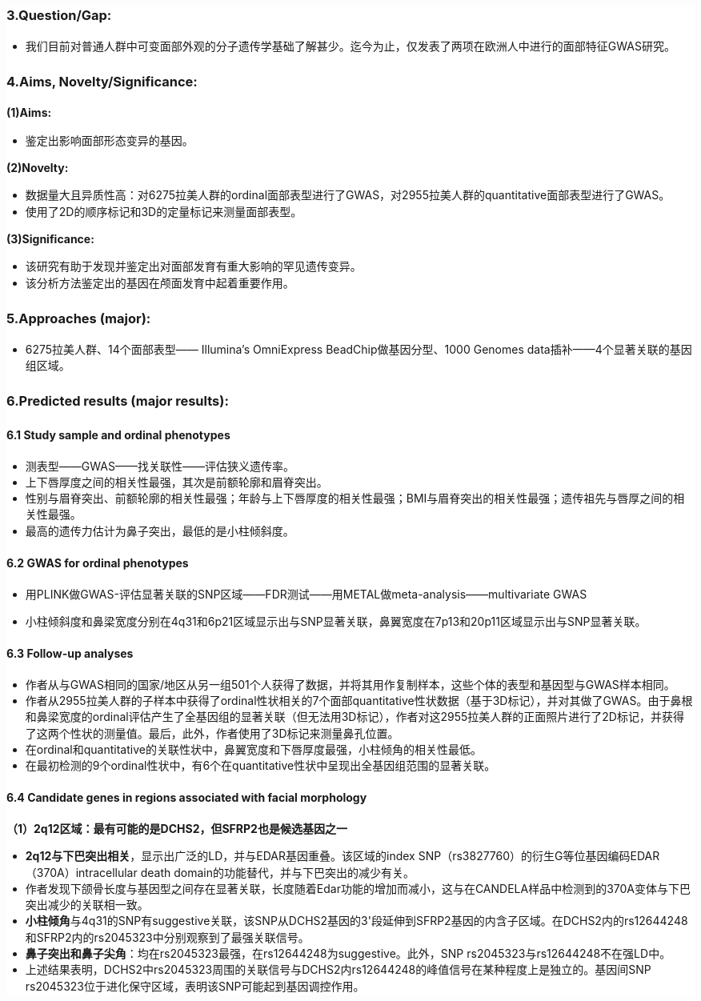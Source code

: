 ### 3.Question/Gap:

- 我们目前对普通人群中可变面部外观的分子遗传学基础了解甚少。迄今为止，仅发表了两项在欧洲人中进行的面部特征GWAS研究。

### 4.Aims, Novelty/Significance:

**(1)Aims:**

- 鉴定出影响面部形态变异的基因。

**(2)Novelty:**

- 数据量大且异质性高：对6275拉美人群的ordinal面部表型进行了GWAS，对2955拉美人群的quantitative面部表型进行了GWAS。
- 使用了2D的顺序标记和3D的定量标记来测量面部表型。

**(3)Significance:**

- 该研究有助于发现并鉴定出对面部发育有重大影响的罕见遗传变异。
- 该分析方法鉴定出的基因在颅面发育中起着重要作用。

### 5.Approaches (major):

- 6275拉美人群、14个面部表型—— Illumina’s OmniExpress BeadChip做基因分型、1000 Genomes data插补——4个显著关联的基因组区域。

### 6.Predicted results (major results):

#### 6.1 Study sample and ordinal phenotypes

- 测表型——GWAS——找关联性——评估狭义遗传率。
- 上下唇厚度之间的相关性最强，其次是前额轮廓和眉脊突出。
- 性别与眉脊突出、前额轮廓的相关性最强；年龄与上下唇厚度的相关性最强；BMI与眉脊突出的相关性最强；遗传祖先与唇厚之间的相关性最强。
- 最高的遗传力估计为鼻子突出，最低的是小柱倾斜度。

#### 6.2 GWAS for ordinal phenotypes

- 用PLINK做GWAS-评估显著关联的SNP区域——FDR测试——用METAL做meta-analysis——multivariate GWAS

- 小柱倾斜度和鼻梁宽度分别在4q31和6p21区域显示出与SNP显著关联，鼻翼宽度在7p13和20p11区域显示出与SNP显著关联。

#### 6.3 Follow-up analyses

- 作者从与GWAS相同的国家/地区从另一组501个人获得了数据，并将其用作复制样本，这些个体的表型和基因型与GWAS样本相同。
- 作者从2955拉美人群的子样本中获得了ordinal性状相关的7个面部quantitative性状数据（基于3D标记），并对其做了GWAS。由于鼻根和鼻梁宽度的ordinal评估产生了全基因组的显著关联（但无法用3D标记），作者对这2955拉美人群的正面照片进行了2D标记，并获得了这两个性状的测量值。最后，此外，作者使用了3D标记来测量鼻孔位置。
- 在ordinal和quantitative的关联性状中，鼻翼宽度和下唇厚度最强，小柱倾角的相关性最低。
- 在最初检测的9个ordinal性状中，有6个在quantitative性状中呈现出全基因组范围的显著关联。

#### 6.4 Candidate genes in regions associated with facial morphology

**（1）2q12区域：最有可能的是DCHS2，但SFRP2也是候选基因之一**

- **2q12与下巴突出相关**，显示出广泛的LD，并与EDAR基因重叠。该区域的index SNP（rs3827760）的衍生G等位基因编码EDAR（370A）intracellular death domain的功能替代，并与下巴突出的减少有关。
- 作者发现下颌骨长度与基因型之间存在显著关联，长度随着Edar功能的增加而减小，这与在CANDELA样品中检测到的370A变体与下巴突出减少的关联相一致。
- **小柱倾角**与4q31的SNP有suggestive关联，该SNP从DCHS2基因的3'段延伸到SFRP2基因的内含子区域。在DCHS2内的rs12644248和SFRP2内的rs2045323中分别观察到了最强关联信号。
- **鼻子突出和鼻子尖角**：均在rs2045323最强，在rs12644248为suggestive。此外，SNP rs2045323与rs12644248不在强LD中。
- 上述结果表明，DCHS2中rs2045323周围的关联信号与DCHS2内rs12644248的峰值信号在某种程度上是独立的。基因间SNP rs2045323位于进化保守区域，表明该SNP可能起到基因调控作用。
